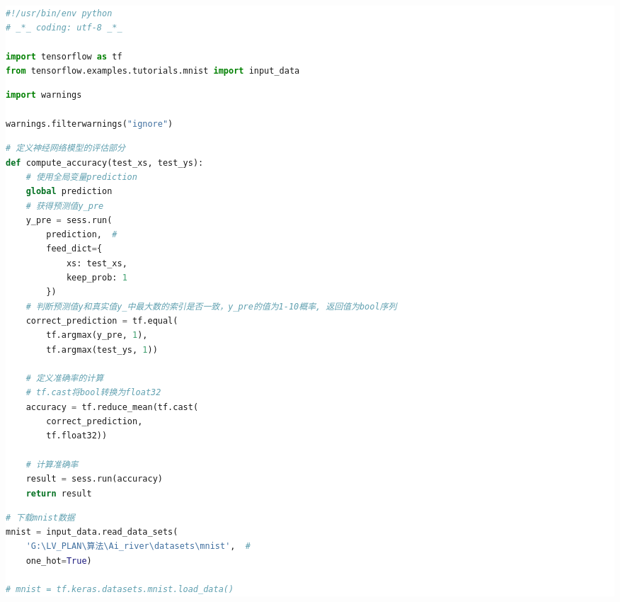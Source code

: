 
```python
#!/usr/bin/env python
# _*_ coding: utf-8 _*_

import tensorflow as tf
from tensorflow.examples.tutorials.mnist import input_data
```



```python
import warnings

warnings.filterwarnings("ignore")
```


```python
# 定义神经网络模型的评估部分
def compute_accuracy(test_xs, test_ys):
    # 使用全局变量prediction
    global prediction
    # 获得预测值y_pre
    y_pre = sess.run(
        prediction,  #
        feed_dict={
            xs: test_xs,
            keep_prob: 1
        })
    # 判断预测值y和真实值y_中最大数的索引是否一致，y_pre的值为1-10概率, 返回值为bool序列
    correct_prediction = tf.equal(
        tf.argmax(y_pre, 1),  
        tf.argmax(test_ys, 1))
    
    # 定义准确率的计算
    # tf.cast将bool转换为float32
    accuracy = tf.reduce_mean(tf.cast(
        correct_prediction,  
        tf.float32))
    
    # 计算准确率
    result = sess.run(accuracy)
    return result
```


```python
# 下载mnist数据
mnist = input_data.read_data_sets(
    'G:\LV_PLAN\算法\Ai_river\datasets\mnist',  # 
    one_hot=True)

# mnist = tf.keras.datasets.mnist.load_data()
```

